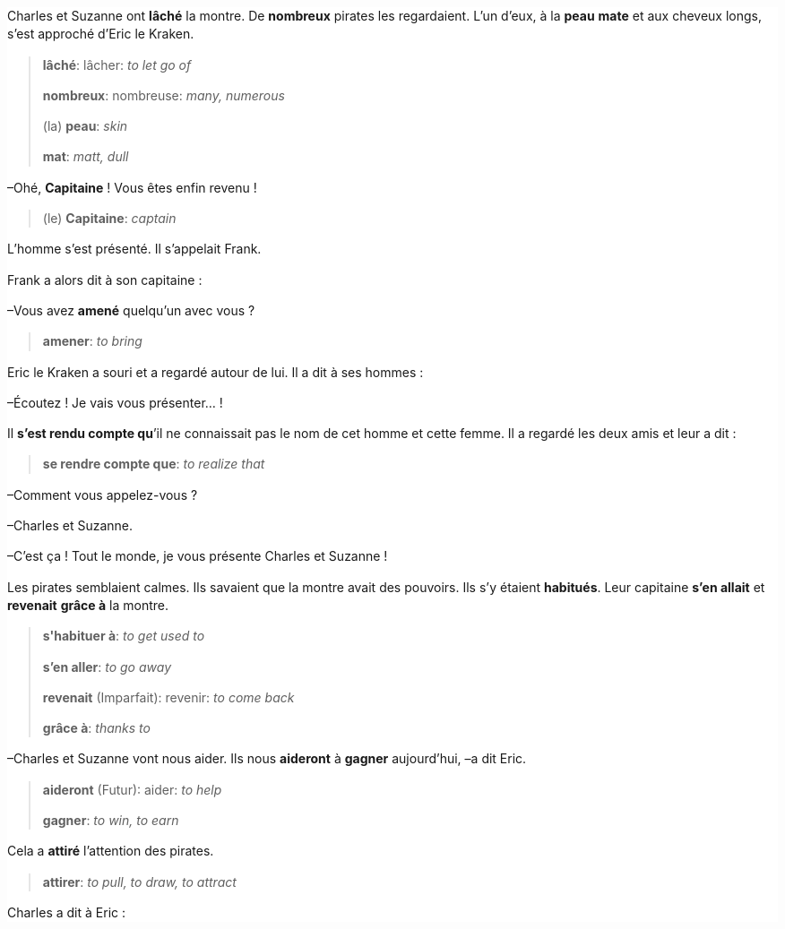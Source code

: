 Charles et Suzanne ont **lâché** la montre. De **nombreux** pirates les regardaient. L’un d’eux, à la **peau** **mate** et aux cheveux longs, s’est approché d’Eric le Kraken.

> **lâché**: lâcher: *to let go of*
>
> **nombreux**: nombreuse: *many, numerous*
>
> (la) **peau**: *skin*
>
> **mat**: *matt, dull* 

–Ohé, **Capitaine** ! Vous êtes enfin revenu ! 

> (le) **Capitaine**: *captain*

L’homme s’est présenté. Il s’appelait Frank.

Frank a alors dit à son capitaine : 

–Vous avez **amené** quelqu’un avec vous ? 

> **amener**: *to bring*

Eric le Kraken a souri et a regardé autour de lui. Il a dit à ses hommes : 

–Écoutez ! Je vais vous présenter… ! 

Il **s’est rendu compte qu**’il ne connaissait pas le nom de cet homme et cette femme. Il a regardé les deux amis et leur a dit : 

> **se rendre compte que**: *to realize that*

–Comment vous appelez-vous ? 

–Charles et Suzanne.

–C’est ça ! Tout le monde, je vous présente Charles et Suzanne ! 

Les pirates semblaient calmes. Ils savaient que la montre avait des pouvoirs. Ils s’y étaient **habitués**. Leur capitaine **s’en allait** et **revenait** **grâce à** la montre.

> **s'habituer à**: *to get used to*
>
> **s’en aller**: *to go away*
>
> **revenait** (Imparfait): revenir: *to come back*
>
> **grâce à**: *thanks to*

–Charles et Suzanne vont nous aider. Ils nous **aideront** à **gagner** aujourd’hui, –a dit Eric.

> **aideront** (Futur): aider: *to help*
>
> **gagner**: *to win, to earn*

Cela a **attiré** l’attention des pirates.

> **attirer**: *to pull, to draw, to attract*

Charles a dit à Eric : 
